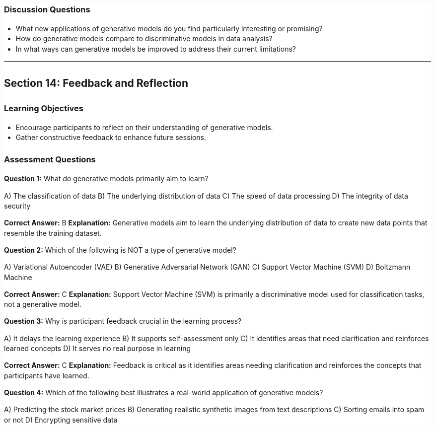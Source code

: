 ### Discussion Questions
- What new applications of generative models do you find particularly interesting or promising?
- How do generative models compare to discriminative models in data analysis?
- In what ways can generative models be improved to address their current limitations?

---

## Section 14: Feedback and Reflection

### Learning Objectives
- Encourage participants to reflect on their understanding of generative models.
- Gather constructive feedback to enhance future sessions.

### Assessment Questions

**Question 1:** What do generative models primarily aim to learn?

  A) The classification of data
  B) The underlying distribution of data
  C) The speed of data processing
  D) The integrity of data security

**Correct Answer:** B
**Explanation:** Generative models aim to learn the underlying distribution of data to create new data points that resemble the training dataset.

**Question 2:** Which of the following is NOT a type of generative model?

  A) Variational Autoencoder (VAE)
  B) Generative Adversarial Network (GAN)
  C) Support Vector Machine (SVM)
  D) Boltzmann Machine

**Correct Answer:** C
**Explanation:** Support Vector Machine (SVM) is primarily a discriminative model used for classification tasks, not a generative model.

**Question 3:** Why is participant feedback crucial in the learning process?

  A) It delays the learning experience
  B) It supports self-assessment only
  C) It identifies areas that need clarification and reinforces learned concepts
  D) It serves no real purpose in learning

**Correct Answer:** C
**Explanation:** Feedback is critical as it identifies areas needing clarification and reinforces the concepts that participants have learned.

**Question 4:** Which of the following best illustrates a real-world application of generative models?

  A) Predicting the stock market prices
  B) Generating realistic synthetic images from text descriptions
  C) Sorting emails into spam or not
  D) Encrypting sensitive data
